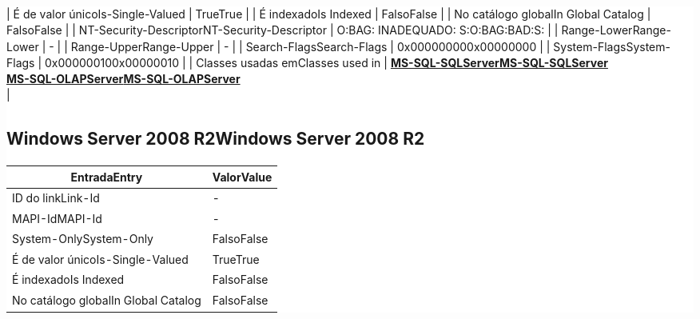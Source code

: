 | <span data-ttu-id="e3299-210">É de valor único</span><span class="sxs-lookup"><span data-stu-id="e3299-210">Is-Single-Valued</span></span>       | <span data-ttu-id="e3299-211">True</span><span class="sxs-lookup"><span data-stu-id="e3299-211">True</span></span>                                                                                                                  |
| <span data-ttu-id="e3299-212">É indexado</span><span class="sxs-lookup"><span data-stu-id="e3299-212">Is Indexed</span></span>             | <span data-ttu-id="e3299-213">Falso</span><span class="sxs-lookup"><span data-stu-id="e3299-213">False</span></span>                                                                                                                 |
| <span data-ttu-id="e3299-214">No catálogo global</span><span class="sxs-lookup"><span data-stu-id="e3299-214">In Global Catalog</span></span>      | <span data-ttu-id="e3299-215">Falso</span><span class="sxs-lookup"><span data-stu-id="e3299-215">False</span></span>                                                                                                                 |
| <span data-ttu-id="e3299-216">NT-Security-Descriptor</span><span class="sxs-lookup"><span data-stu-id="e3299-216">NT-Security-Descriptor</span></span> | <span data-ttu-id="e3299-217">O:BAG: INADEQUADO: S:</span><span class="sxs-lookup"><span data-stu-id="e3299-217">O:BAG:BAD:S:</span></span>                                                                                                          |
| <span data-ttu-id="e3299-218">Range-Lower</span><span class="sxs-lookup"><span data-stu-id="e3299-218">Range-Lower</span></span>            | \-                                                                                                                    |
| <span data-ttu-id="e3299-219">Range-Upper</span><span class="sxs-lookup"><span data-stu-id="e3299-219">Range-Upper</span></span>            | \-                                                                                                                    |
| <span data-ttu-id="e3299-220">Search-Flags</span><span class="sxs-lookup"><span data-stu-id="e3299-220">Search-Flags</span></span>           | <span data-ttu-id="e3299-221">0x00000000</span><span class="sxs-lookup"><span data-stu-id="e3299-221">0x00000000</span></span>                                                                                                            |
| <span data-ttu-id="e3299-222">System-Flags</span><span class="sxs-lookup"><span data-stu-id="e3299-222">System-Flags</span></span>           | <span data-ttu-id="e3299-223">0x00000010</span><span class="sxs-lookup"><span data-stu-id="e3299-223">0x00000010</span></span>                                                                                                            |
| <span data-ttu-id="e3299-224">Classes usadas em</span><span class="sxs-lookup"><span data-stu-id="e3299-224">Classes used in</span></span>        | [<span data-ttu-id="e3299-225">**MS-SQL-SQLServer**</span><span class="sxs-lookup"><span data-stu-id="e3299-225">**MS-SQL-SQLServer**</span></span>](c-ms-sql-sqlserver.md)<br/> [<span data-ttu-id="e3299-226">**MS-SQL-OLAPServer**</span><span class="sxs-lookup"><span data-stu-id="e3299-226">**MS-SQL-OLAPServer**</span></span>](c-ms-sql-olapserver.md)<br/> |



## <a name="windows-server-2008-r2"></a><span data-ttu-id="e3299-227">Windows Server 2008 R2</span><span class="sxs-lookup"><span data-stu-id="e3299-227">Windows Server 2008 R2</span></span>



| <span data-ttu-id="e3299-228">Entrada</span><span class="sxs-lookup"><span data-stu-id="e3299-228">Entry</span></span> | <span data-ttu-id="e3299-229">Valor</span><span class="sxs-lookup"><span data-stu-id="e3299-229">Value</span></span> |
|------------------------|-----------------------------------------------------------------------------------------------------------------------|
| <span data-ttu-id="e3299-230">ID do link</span><span class="sxs-lookup"><span data-stu-id="e3299-230">Link-Id</span></span>                | \-                                                                                                                    |
| <span data-ttu-id="e3299-231">MAPI-Id</span><span class="sxs-lookup"><span data-stu-id="e3299-231">MAPI-Id</span></span>                | \-                                                                                                                    |
| <span data-ttu-id="e3299-232">System-Only</span><span class="sxs-lookup"><span data-stu-id="e3299-232">System-Only</span></span>            | <span data-ttu-id="e3299-233">Falso</span><span class="sxs-lookup"><span data-stu-id="e3299-233">False</span></span>                                                                                                                 |
| <span data-ttu-id="e3299-234">É de valor único</span><span class="sxs-lookup"><span data-stu-id="e3299-234">Is-Single-Valued</span></span>       | <span data-ttu-id="e3299-235">True</span><span class="sxs-lookup"><span data-stu-id="e3299-235">True</span></span>                                                                                                                  |
| <span data-ttu-id="e3299-236">É indexado</span><span class="sxs-lookup"><span data-stu-id="e3299-236">Is Indexed</span></span>             | <span data-ttu-id="e3299-237">Falso</span><span class="sxs-lookup"><span data-stu-id="e3299-237">False</span></span>                                                                                                                 |
| <span data-ttu-id="e3299-238">No catálogo global</span><span class="sxs-lookup"><span data-stu-id="e3299-238">In Global Catalog</span></span>      | <span data-ttu-id="e3299-239">Falso</span><span class="sxs-lookup"><span data-stu-id="e3299-239">False</span></span>                                                                                                                 |